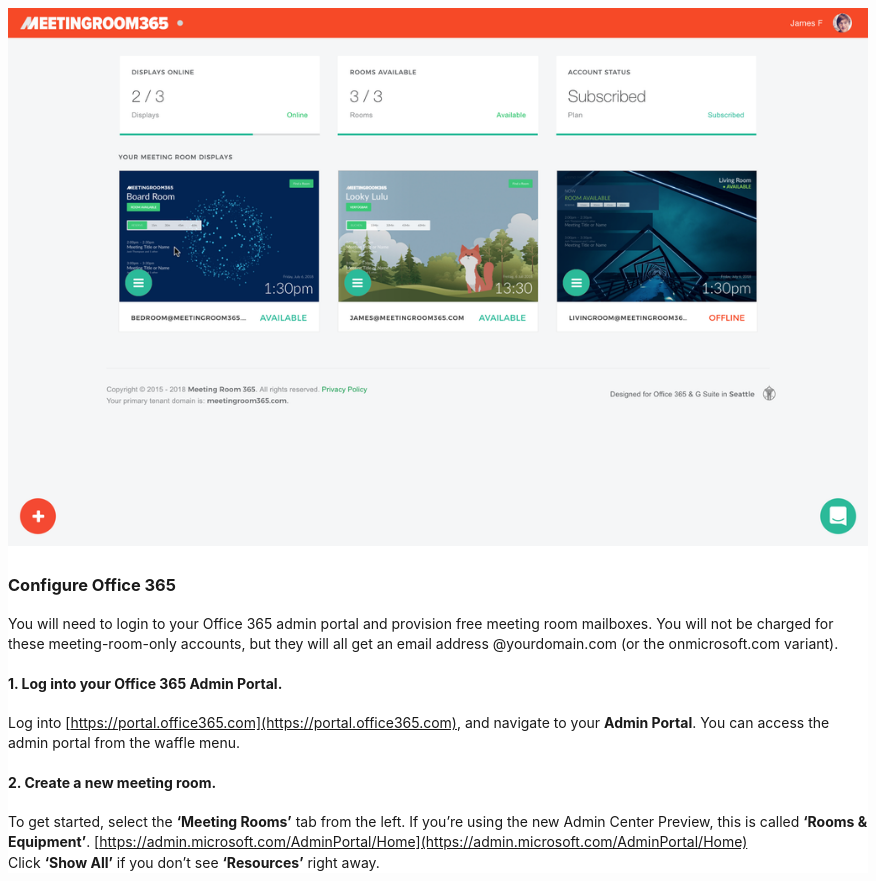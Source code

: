 ![Once you sign up, you’ll get a simple admin panel to manage and provision meeting room displays](./asset-2.png)

### Configure Office 365

You will need to login to your Office 365 admin portal and provision free meeting room mailboxes. You will not be charged for these meeting-room-only accounts, but they will all get an email address @yourdomain.com (or the onmicrosoft.com variant).

#### 1\. Log into your Office 365 Admin Portal.

Log into [https://portal.office365.com](https://portal.office365.com), and navigate to your **Admin Portal**. You can access the admin portal from the waffle menu.

#### 2\. Create a new meeting room.

To get started, select the **‘Meeting Rooms’** tab from the left. If you’re using the new Admin Center Preview, this is called **‘Rooms & Equipment’**. [https://admin.microsoft.com/AdminPortal/Home](https://admin.microsoft.com/AdminPortal/Home)  
Click **‘Show All’** if you don’t see **‘Resources’** right away.

